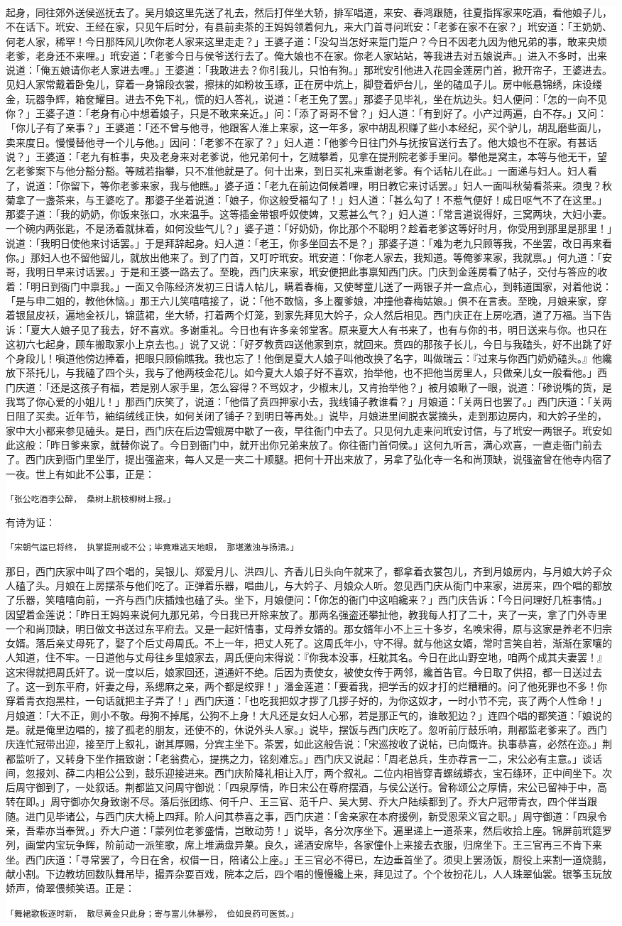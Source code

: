起身，同往郊外送侯巡抚去了。吴月娘这里先送了礼去，然后打伴坐大轿，排军唱道，来安、春鸿跟随，往夏指挥家来吃酒，看他娘子儿，不在话下。玳安、王经在家，只见午后时分，有县前卖茶的王妈妈领着何九，来大门首寻问玳安：「老爹在家不在家？」玳安道：「王奶奶、何老人家，稀罕！今日那阵风儿吹你老人家来这里走走？」王婆子道：「没勾当怎好来踅门踅户？今日不因老九因为他兄弟的事，敢来央烦老爹，老身还不来哩。」玳安道：「老爹今日与侯爷送行去了。俺大娘也不在家。你老人家站站，等我进去对五娘说声。」进入不多时，出来说道：「俺五娘请你老人家进去哩。」王婆道：「我敢进去？你引我儿，只怕有狗。」那玳安引他进入花园金莲房门首，掀开帘子，王婆进去。见妇人家常戴着卧兔儿，穿着一身锦段衣裳，擦抹的如粉妆玉琢，正在房中炕上，脚登着炉台儿，坐的磕瓜子儿。房中帐悬锦绣，床设缕金，玩器争辉，箱奁耀目。进去不免下礼，慌的妇人答礼，说道：「老王免了罢。」那婆子见毕礼，坐在炕边头。妇人便问：「怎的一向不见你？」王婆子道：「老身有心中想着娘子，只是不敢来亲近。」问：「添了哥哥不曾？」妇人道：「有到好了。小产过两遍，白不存。」又问：「你儿子有了亲事？」王婆道：「还不曾与他寻，他跟客人淮上来家，这一年多，家中胡乱积赚了些小本经纪，买个驴儿，胡乱磨些面儿，卖来度日。慢慢替他寻一个儿与他。」因问：「老爹不在家了？」妇人道：「他爹今日往门外与抚按官送行去了。他大娘也不在家。有甚话说？」王婆道：「老九有桩事，央及老身来对老爹说，他兄弟何十，乞贼攀着，见拿在提刑院老爹手里问。攀他是窝主，本等与他无干，望乞老爹案下与他分豁分豁。等贼若指攀，只不准他就是了。何十出来，到日买礼来重谢老爹。有个话帖儿在此。」一面递与妇人。妇人看了，说道：「你留下，等你老爹来家，我与他瞧。」婆子道：「老九在前边伺候着哩，明日教它来讨话罢。」妇人一面叫秋菊看茶来。须曳？秋菊拿了一盏茶来，与王婆吃了。那婆子坐着说道：「娘子，你这般受福勾了！」妇人道：「甚么勾了！不惹气便好！成日呕气不了在这里。」那婆子道：「我的奶奶，你饭来张口，水来温手。这等插金带银呼奴使婢，又惹甚么气？」妇人道：「常言道说得好，三窝两块，大妇小妻。一个碗内两张匙，不是汤着就抹着，如何没些气儿？」婆子道：「好奶奶，你比那个不聪明？趁着老爹这等好时月，你受用到那里是那里！」说道：「我明日使他来讨话罢。」于是拜辞起身。妇人道：「老王，你多坐回去不是？」那婆子道：「难为老九只顾等我，不坐罢，改日再来看你。」那妇人也不留他留儿，就放出他来了。到了门首，又叮咛玳安。玳安道：「你老人家去，我知道。等俺爹来家，我就禀。」何九道：「安哥，我明日早来讨话罢。」于是和王婆一路去了。至晚，西门庆来家，玳安便把此事禀知西门庆。门庆到金莲房看了帖子，交付与答应的收着：「明日到衙门中禀我。」一面又令陈经济发初三日请人帖儿，瞒着春梅，又使琴童儿送了一两银子并一盒点心，到韩道国家，对着他说：「是与申二姐的，教他休恼。」那王六儿笑嘻嘻接了，说：「他不敢恼，多上覆爹娘，冲撞他春梅姑娘。」俱不在言表。至晚，月娘来家，穿着银鼠皮袄，遍地金袄儿，锦蓝裙，坐大轿，打着两个灯笼，到家先拜见大妗子，众人然后相见。西门庆正在上房吃酒，道了万福。当下告诉：「夏大人娘子见了我去，好不喜欢。多谢重礼。今日也有许多亲邻堂客。原来夏大人有书来了，也有与你的书，明日送来与你。也只在这初六七起身，顾车搬取家小上京去也。」说了又说：「好歹教贲四送他家到京，就回来。贲四的那孩子长儿，今日与我磕头，好不出跳了好个身段儿！嗔道他傍边捧着，把眼只顾偷瞧我。我也忘了！他倒是夏大人娘子叫他改换了名字，叫做瑞云：『过来与你西门奶奶磕头。』他纔放下茶托儿，与我磕了四个头，我与了他两枝金花儿。如今夏大人娘子好不喜欢，抬举他，也不把他当房里人，只做亲儿女一般看他。」西门庆道：「还是这孩子有福，若是别人家手里，怎么容得？不骂奴才，少椒末儿，又肯抬举他？」被月娘瞅了一眼，说道：「碜说嘴的货，是我骂了你心爱的小姐儿！」那西门庆笑了，说道：「他借了贲四押家小去，我线铺子教谁看？」月娘道：「关两日也罢了。」西门庆道：「关两日阻了买卖。近年节，紬绢绒线正快，如何关闭了铺子？到明日等再处。」说毕，月娘进里间脱衣裳摘头，走到那边房内，和大妗子坐的，家中大小都来参见磕头。是日，西门庆在后边雪娥房中歇了一夜，早往衙门中去了。只见何九走来问玳安讨信，与了玳安一两银子。玳安如此这般：「昨日爹来家，就替你说了。今日到衙门中，就开出你兄弟来放了。你往衙门首伺侯。」这何九听言，满心欢喜，一直走衙门前去了。西门庆到衙门里坐厅，提出强盗来，每人又是一夹二十顺腿。把何十开出来放了，另拿了弘化寺一名和尚顶缺，说强盗曾在他寺内宿了一夜。世上有如此不公事，正是：

    「张公吃酒李公醉， 桑树上脱枝柳树上报。」

有诗为证：

    「宋朝气运已将终， 执掌提刑或不公；毕竟难逃天地眼， 那堪激浊与扬清。」

那日，西门庆家中叫了四个唱的，吴银儿、郑爱月儿、洪四儿、齐香儿日头向午就来了，都拿着衣裳包儿，齐到月娘房内，与月娘大妗子众人磕了头。月娘在上房摆茶与他们吃了。正弹着乐器，唱曲儿，与大妗子、月娘众人听。忽见西门庆从衙门中来家，进房来，四个唱的都放了乐器，笑嘻嘻向前，一齐与西门庆插烛也磕了头。坐下，月娘便问：「你怎的衙门中这咱纔来？」西门庆告诉：「今日问理好几桩事情。」因望着金莲说：「昨日王妈妈来说何九那兄弟，今日我已开除来放了。那两名强盗还攀扯他，教我每人打了二十，夹了一夹，拿了门外寺里一个和尚顶缺，明日做文书送过东平府去。又是一起奸情事，丈母养女婿的。那女婿年小不上三十多岁，名唤宋得，原与这家是养老不归宗女婿。落后亲丈母死了，娶了个后丈母周氏。不上一年，把丈人死了。这周氏年小，守不得。就与他这女婿，常时言笑自若，渐渐在家嚷的人知道，住不牢。一日道他与丈母往乡里娘家去，周氏便向宋得说：『你我本没事，枉躭其名。今日在此山野空地，咱两个成其夫妻罢！』这宋得就把周氏奸了。说一度以后，娘家回还，道通奸不绝。后因为责使女，被使女传于两邻，纔首告官。今日取了供招，都一日送过去了。这一到东平府，奸妻之母，系缌麻之亲，两个都是绞罪！」潘金莲道：「要着我，把学舌的奴才打的烂糟糟的。问了他死罪也不多！你穿着青衣抱黑柱，一句话就把主子弄了！」西门庆道：「也吃我把奴才拶了几拶子好的，为你这奴才，一时小节不完，丧了两个人性命！」月娘道：「大不正，则小不敬。母狗不掉尾，公狗不上身！大凡还是女妇人心邪，若是那正气的，谁敢犯边？」连四个唱的都笑道：「娘说的是。就是俺里边唱的，接了孤老的朋友，还使不的，休说外头人家。」说毕，摆饭与西门庆吃了。忽听前厅鼓乐响，荆都监老爹来了。西门庆连忙冠带出迎，接至厅上叙礼，谢其厚赐，分宾主坐下。茶罢，如此这般告说：「宋巡按收了说帖，已向慨许。执事恭喜，必然在迩。」荆都监听了，又转身下坐作揖致谢：「老翁费心，提携之力，铭刻难忘。」西门庆又说起：「周老总兵，生亦荐言一二，宋公必有主意。」谈话间，忽报刘、薛二内相公公到，鼓乐迎接进来。西门庆阶降礼相让入厅，两个叙礼。二位内相皆穿青螺绒蟒衣，宝石绦环，正中间坐下。次后周守御到了，一处叙话。荆都监又问周守御说：「四泉厚情，昨日宋公在尊府摆酒，与侯公送行。曾称颂公之厚情，宋公已留神于中，高转在即。」周守御亦欠身致谢不尽。落后张团练、何千户、王三官、范千户、吴大舅、乔大户陆续都到了。乔大户冠带青衣，四个伴当跟随。进门见毕诸公，与西门庆大椅上四拜。阶人问其恭喜之事，西门庆道：「舍亲家在本府援例，新受恩荣义官之职。」周守御道：「四泉令亲，吾辈亦当奉贺。」乔大户道：「蒙列位老爹盛情，岂敢动劳！」说毕，各分次序坐下。遍里递上一道茶来，然后收拾上座。锦屏前玳筵罗列，画堂内宝玩争辉，阶前动一派笙歌，席上堆满盘异菓。良久，递酒安席毕，各家僮仆上来接去衣服，归席坐下。王三官再三不肯下来坐。西门庆道：「寻常罢了，今日在舍，权借一日，陪诸公上座。」王三官必不得已，左边垂首坐了。须臾上罢汤饭，厨役上来割一道烧鹅，献小割。下边教坊回数队舞吊毕，撮弄杂耍百戏，院本之后，四个唱的慢慢纔上来，拜见过了。个个妆扮花儿，人人珠翠仙裳。银筝玉玩放娇声，倚翠偎频笑语。正是：

    「舞裙歌板逐时新， 散尽黄金只此身；寄与富儿休暴殄， 俭如良药可医贫。」
